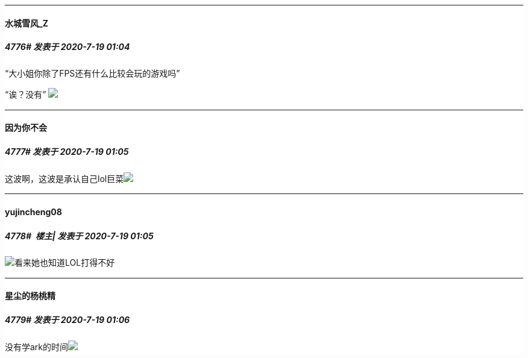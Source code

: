 
-----

####  水城雪风_Z  
##### 4776#       发表于 2020-7-19 01:04




“大小姐你除了FPS还有什么比较会玩的游戏吗”

“诶？没有”
<img src="https://static.saraba1st.com/image/smiley/face2017/067.png" referrerpolicy="no-referrer">







-----

####  因为你不会  
##### 4777#       发表于 2020-7-19 01:05




这波啊，这波是承认自己lol巨菜<img src="https://static.saraba1st.com/image/smiley/face2017/067.png" referrerpolicy="no-referrer">







-----

####  yujincheng08  
##### 4778#         楼主| 发表于 2020-7-19 01:05



<img src="https://static.saraba1st.com/image/smiley/face2017/067.png" referrerpolicy="no-referrer">看来她也知道LOL打得不好







-----

####  星尘的杨桃精  
##### 4779#       发表于 2020-7-19 01:06




没有学ark的时间<img src="https://static.saraba1st.com/image/smiley/face2017/220.png" referrerpolicy="no-referrer">






